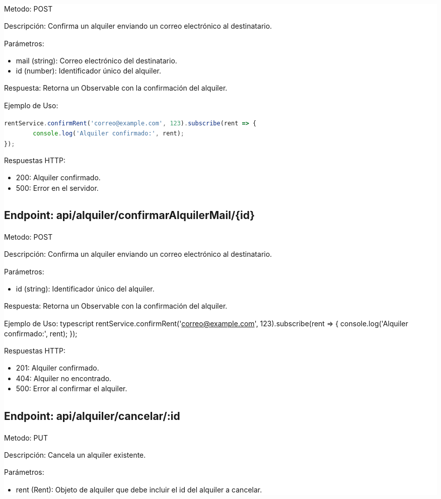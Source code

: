 Metodo: POST

Descripción:
Confirma un alquiler enviando un correo electrónico al destinatario.

Parámetros:
- mail (string): Correo electrónico del destinatario.
- id (number): Identificador único del alquiler.

Respuesta:
Retorna un Observable<Rent> con la confirmación del alquiler.

Ejemplo de Uso:
```typescript
rentService.confirmRent('correo@example.com', 123).subscribe(rent => {
        console.log('Alquiler confirmado:', rent);
});
```

Respuestas HTTP:
- 200: Alquiler confirmado.
- 500: Error en el servidor.

## Endpoint: api/alquiler/confirmarAlquilerMail/{id}

Metodo: POST

Descripción:
Confirma un alquiler enviando un correo electrónico al destinatario.

Parámetros:
- id (string): Identificador único del alquiler.

Respuesta:
Retorna un Observable<Rent> con la confirmación del alquiler.

Ejemplo de Uso:
typescript
rentService.confirmRent('correo@example.com', 123).subscribe(rent => {
        console.log('Alquiler confirmado:', rent);
});


Respuestas HTTP:
- 201: Alquiler confirmado.
- 404: Alquiler no encontrado.
- 500: Error al confirmar el alquiler.


## Endpoint: api/alquiler/cancelar/:id

Metodo: PUT

Descripción:
Cancela un alquiler existente.

Parámetros:
- rent (Rent): Objeto de alquiler que debe incluir el id del alquiler a cancelar.
